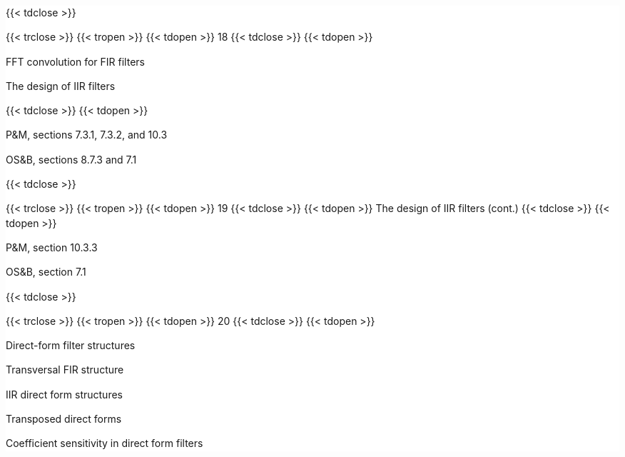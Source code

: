 
{{< tdclose >}}

{{< trclose >}}
{{< tropen >}}
{{< tdopen >}}
18
{{< tdclose >}}
{{< tdopen >}}


FFT convolution for FIR filters

The design of IIR filters


{{< tdclose >}}
{{< tdopen >}}


P&M, sections 7.3.1, 7.3.2, and 10.3

OS&B, sections 8.7.3 and 7.1


{{< tdclose >}}

{{< trclose >}}
{{< tropen >}}
{{< tdopen >}}
19
{{< tdclose >}}
{{< tdopen >}}
The design of IIR filters (cont.)
{{< tdclose >}}
{{< tdopen >}}


P&M, section 10.3.3

OS&B, section 7.1


{{< tdclose >}}

{{< trclose >}}
{{< tropen >}}
{{< tdopen >}}
20
{{< tdclose >}}
{{< tdopen >}}


Direct-form filter structures

Transversal FIR structure

IIR direct form structures

Transposed direct forms

Coefficient sensitivity in direct form filters
